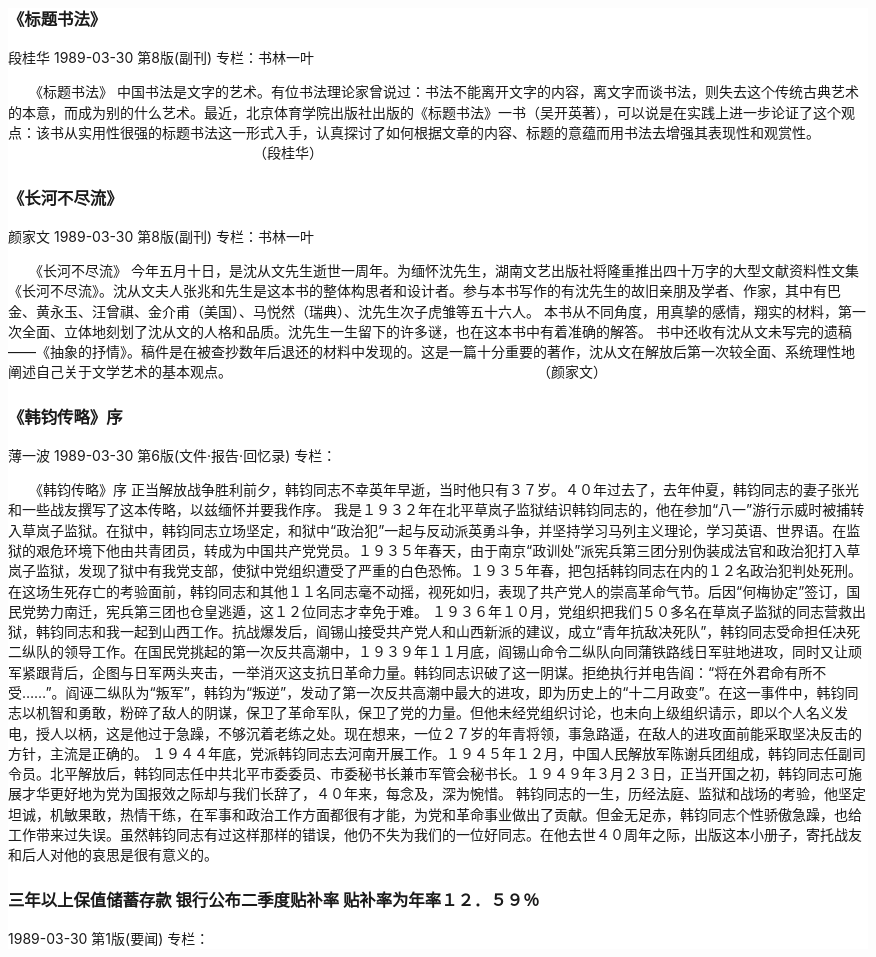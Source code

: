 ### 《标题书法》
段桂华
1989-03-30
第8版(副刊)
专栏：书林一叶

　　《标题书法》
    中国书法是文字的艺术。有位书法理论家曾说过：书法不能离开文字的内容，离文字而谈书法，则失去这个传统古典艺术的本意，而成为别的什么艺术。最近，北京体育学院出版社出版的《标题书法》一书（吴开英著），可以说是在实践上进一步论证了这个观点：该书从实用性很强的标题书法这一形式入手，认真探讨了如何根据文章的内容、标题的意蕴而用书法去增强其表现性和观赏性。
    　　　　　　　　　　　　　　　　　　（段桂华）


### 《长河不尽流》
颜家文
1989-03-30
第8版(副刊)
专栏：书林一叶

　　《长河不尽流》
    今年五月十日，是沈从文先生逝世一周年。为缅怀沈先生，湖南文艺出版社将隆重推出四十万字的大型文献资料性文集《长河不尽流》。沈从文夫人张兆和先生是这本书的整体构思者和设计者。参与本书写作的有沈先生的故旧亲朋及学者、作家，其中有巴金、黄永玉、汪曾祺、金介甫（美国）、马悦然（瑞典）、沈先生次子虎雏等五十六人。
    本书从不同角度，用真挚的感情，翔实的材料，第一次全面、立体地刻划了沈从文的人格和品质。沈先生一生留下的许多谜，也在这本书中有着准确的解答。
    书中还收有沈从文未写完的遗稿——《抽象的抒情》。稿件是在被查抄数年后退还的材料中发现的。这是一篇十分重要的著作，沈从文在解放后第一次较全面、系统理性地阐述自己关于文学艺术的基本观点。
    　　　　　　　　　　　　　　　　　　　　　　（颜家文）


### 《韩钧传略》序
薄一波
1989-03-30
第6版(文件·报告·回忆录)
专栏：

　　《韩钧传略》序
    正当解放战争胜利前夕，韩钧同志不幸英年早逝，当时他只有３７岁。４０年过去了，去年仲夏，韩钧同志的妻子张光和一些战友撰写了这本传略，以兹缅怀并要我作序。
    我是１９３２年在北平草岚子监狱结识韩钧同志的，他在参加“八一”游行示威时被捕转入草岚子监狱。在狱中，韩钧同志立场坚定，和狱中“政治犯”一起与反动派英勇斗争，并坚持学习马列主义理论，学习英语、世界语。在监狱的艰危环境下他由共青团员，转成为中国共产党党员。１９３５年春天，由于南京“政训处”派宪兵第三团分别伪装成法官和政治犯打入草岚子监狱，发现了狱中有我党支部，使狱中党组织遭受了严重的白色恐怖。１９３５年春，把包括韩钧同志在内的１２名政治犯判处死刑。在这场生死存亡的考验面前，韩钧同志和其他１１名同志毫不动摇，视死如归，表现了共产党人的崇高革命气节。后因“何梅协定”签订，国民党势力南迁，宪兵第三团也仓皇逃遁，这１２位同志才幸免于难。
    １９３６年１０月，党组织把我们５０多名在草岚子监狱的同志营救出狱，韩钧同志和我一起到山西工作。抗战爆发后，阎锡山接受共产党人和山西新派的建议，成立“青年抗敌决死队”，韩钧同志受命担任决死二纵队的领导工作。在国民党挑起的第一次反共高潮中，１９３９年１１月底，阎锡山命令二纵队向同蒲铁路线日军驻地进攻，同时又让顽军紧跟背后，企图与日军两头夹击，一举消灭这支抗日革命力量。韩钧同志识破了这一阴谋。拒绝执行并电告阎：“将在外君命有所不受……”。阎诬二纵队为“叛军”，韩钧为“叛逆”，发动了第一次反共高潮中最大的进攻，即为历史上的“十二月政变”。在这一事件中，韩钧同志以机智和勇敢，粉碎了敌人的阴谋，保卫了革命军队，保卫了党的力量。但他未经党组织讨论，也未向上级组织请示，即以个人名义发电，授人以柄，这是他过于急躁，不够沉着老练之处。现在想来，一位２７岁的年青将领，事急路遥，在敌人的进攻面前能采取坚决反击的方针，主流是正确的。
    １９４４年底，党派韩钧同志去河南开展工作。１９４５年１２月，中国人民解放军陈谢兵团组成，韩钧同志任副司令员。北平解放后，韩钧同志任中共北平市委委员、市委秘书长兼市军管会秘书长。１９４９年３月２３日，正当开国之初，韩钧同志可施展才华更好地为党为国报效之际却与我们长辞了，４０年来，每念及，深为惋惜。
    韩钧同志的一生，历经法庭、监狱和战场的考验，他坚定坦诚，机敏果敢，热情干练，在军事和政治工作方面都很有才能，为党和革命事业做出了贡献。但金无足赤，韩钧同志个性骄傲急躁，也给工作带来过失误。虽然韩钧同志有过这样那样的错误，他仍不失为我们的一位好同志。在他去世４０周年之际，出版这本小册子，寄托战友和后人对他的哀思是很有意义的。


### 三年以上保值储蓄存款  银行公布二季度贴补率  贴补率为年率１２．５９％

1989-03-30
第1版(要闻)
专栏：
